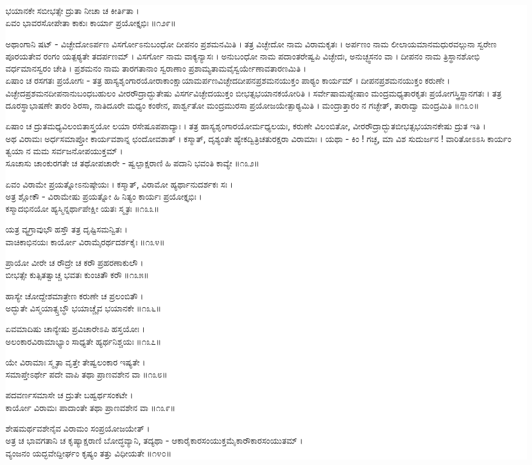 ಭಯಾನಕೇ ಸಬೀಭತ್ಸೇ ದ್ರುತಾ ನೀಚಾ ಚ ಕೀರ್ತಿತಾ ।<br/>
ಏವಂ ಭಾವರಸೋಪೇತಾ ಕಾಕುಃ ಕಾರ್ಯಾ ಪ್ರಯೋಕ್ತೃಭಿಃ ॥೧೨೯॥

ಅಥಾಂಗಾನಿ ಷಟ್ - ವಿಚ್ಛೇದೋಽರ್ಪಣ ವಿಸರ್ಗೋಽನುಬಂಧೋ ದೀಪನಂ
ಪ್ರಶಮನಮಿತಿ । ತತ್ರ ವಿಚ್ಛೇದೋ ನಾಮ ವಿರಾಮಕೃತಃ । ಅರ್ಪಣಂ ನಾಮ
ಲೀಲಾಯಮಾನಮಧುರವಲ್ಗುನಾ ಸ್ವರೇಣ ಪೂರಯತೇವ ರಂಗಂ ಯತ್ಪಠ್ಯತೇ
ತದರ್ಪಣಮ್ । ವಿಸರ್ಗೋ ನಾಮ ವಾಕ್ಯನ್ಯಾಸಃ । ಅನುಬಂಧೋ ನಾಮ
ಪದಾಂತರೇಷ್ವಪಿ ವಿಚ್ಛೇದಃ, ಅನುಚ್ಛ್ವಸನಂ ವಾ । ದೀಪನಂ ನಾಮ
ತ್ರಿಸ್ಥಾನಶೋಭಿ ವರ್ಧಮಾನಸ್ವರಂ ಚೇತಿ । ಪ್ರಶಮನಂ ನಾಮ
ತಾರಗತಾನಾಂ ಸ್ವರಾಣಾಂ ಪ್ರಶಾಮ್ಯತಾಮವೈಸ್ವರ್ಯೇಣಾವತಾರಣಮಿತಿ ।<br/>
ಏಷಾಂ ಚ ರಸಗತಃ ಪ್ರಯೋಗಃ - ತತ್ರ
ಹಾಸ್ಯಶೃಂಗಾರಯೋರಾಕಾಂಕ್ಷಾಯಾಮರ್ಪಣವಿಚ್ಛೇದದೀಪನಪ್ರಶಮನಯುಕ್ತಂ
ಪಾಠ್ಯಂ ಕಾರ್ಯಮ್ । ದೀಪನಪ್ರಶಮನಯುಕ್ತಂ ಕರುಣೇ ।<br/>
ವಿಚ್ಛೇದಪ್ರಶಮನದೀಪನಾನುಬಂಧಬಹುಲಂ ವೀರರೌದ್ರಾದ್ಭುತೇಷು
ವಿಸರ್ಗವಿಚ್ಛೇದಯುಕ್ತಂ ಬೀಭತ್ಸಭಯಾನಕಯೋರಿತಿ । ಸರ್ವೇಷಾಮಪ್ಯೇಷಾಂ
ಮಂದ್ರಮಧ್ಯತಾರಕೃತಃ ಪ್ರಯೋಗಸ್ತ್ರಿಸ್ಥಾನಗತಃ । ತತ್ರ
ದೂರಸ್ಥಾಭಾಷಣೇ ತಾರಂ ಶಿರಸಾ, ನಾತಿದೂರೇ ಮಧ್ಯಂ ಕಂಠೇನ,
ಪಾರ್ಶ್ವತೋ ಮಂದ್ರಮುರಸಾ ಪ್ರಯೋಜಯೇತ್ಪಾಠ್ಯಮಿತಿ । ಮಂದ್ರಾತ್ತಾರಂ ನ
ಗಚ್ಛೇತ್, ತಾರಾದ್ವಾ ಮಂದ್ರಮಿತಿ ॥೧೩೦॥

ಏಷಾಂ ಚ ದ್ರುತಮಧ್ಯವಿಲಂಬಿತಾಸ್ತ್ರಯೋ ಲಯಾ ರಸೇಷೂಪಪಾದ್ಯಾಃ । ತತ್ರ
ಹಾಸ್ಯಶೃಂಗಾರಯೋರ್ಮಧ್ಯಲಯಃ, ಕರುಣೇ ವಿಲಂಬಿತೋ,
ವೀರರೌದ್ರಾದ್ಭುತಬೀಭತ್ಸಭಯಾನಕೇಷು ದ್ರುತ ಇತಿ ।<br/>
ಅಥ ವಿರಾಮಃ ಅರ್ಧಸಮಾಪ್ತೋ ಕಾರ್ಯವಶಾನ್ನ ಛಂದೋವಶಾತ್ । ಕಸ್ಮಾತ್,
ದೃಶ್ಯಂತೇ ಹ್ಯೇಕದ್ವಿತ್ರಿಚತುರಕ್ಷರಾ ವಿರಾಮಾಃ । ಯಥಾ -
ಕಿಂ ! ಗಚ್ಛ, ಮಾ ವಿಶ ಸುದುರ್ಜನ ! ವಾರಿತೋಽಽಸಿ
ಕಾರ್ಯಂ ತ್ವಯಾ ನ ಮಮ ಸರ್ವಜನೋಪಯುಕ್ತಮ್ ।<br/>
ಸೂಚಾಸು ಚಾಂಕುರಗತೇ ಚ ತಥೋಪಚಾರೇ -
ಷ್ವಲ್ಪಾಕ್ಷರಾಣಿ ಹಿ ಪದಾನಿ ಭವಂತಿ ಕಾವ್ಯೇ ॥೧೩೨॥

ಏವಂ ವಿರಾಮೇ ಪ್ರಯತ್ನೋಽನುಷ್ಠೇಯಃ । ಕಸ್ಮಾತ್, ವಿರಾಮೋ ಹ್ಯರ್ಥಾನುದರ್ಶಕಃ
ಸಃ ।<br/>
ಅತ್ರ ಶ್ಲೋಕೌ -
ವಿರಾಮೇಷು ಪ್ರಯತ್ನೋ ಹಿ ನಿತ್ಯಂ ಕಾರ್ಯಃ ಪ್ರಯೋಕ್ತೃಭಿಃ ।<br/>
ಕಸ್ಮಾದಭಿನಯೋ ಹ್ಯಸ್ಮಿನ್ನರ್ಥಾಪೇಕ್ಷೀ ಯತಃ ಸ್ಮೃತಃ ॥೧೩೩॥

ಯತ್ರ ವ್ಯಗ್ರಾವುಭೌ ಹಸ್ತೌ ತತ್ರ ದೃಷ್ಟಿಸಮನ್ವಿತಃ ।<br/>
ವಾಚಿಕಾಭಿನಯಃ ಕಾರ್ಯೋ ವಿರಾಮೈರರ್ಥದರ್ಶಕೈಃ ॥೧೩೪॥

ಪ್ರಾಯೋ ವೀರೇ ಚ ರೌದ್ರೇ ಚ ಕರೌ ಪ್ರಹರಣಾಕುಲೌ ।<br/>
ಬೀಭತ್ಸೇ ಕುತ್ಸಿತತ್ವಾಚ್ಚ ಭವತಃ ಕುಂಚಿತೌ ಕರೌ ॥೧೩೫॥

ಹಾಸ್ಯೇ ಚೋದ್ದೇಶಮಾತ್ರೇಣ ಕರುಣೇ ಚ ಪ್ರಲಂಬಿತೌ ।<br/>
ಅದ್ಭುತೇ ವಿಸ್ಮಯಾತ್ಸ್ತಬ್ಧೌ ಭಯಾಚ್ಚೈವ ಭಯಾನಕೇ ॥೧೩೬॥

ಏವಮಾದಿಷು ಚಾನ್ಯೇಷು ಪ್ರವಿಚಾರೇಽಪಿ ಹಸ್ತಯೋಃ ।<br/>
ಅಲಂಕಾರವಿರಾಮಾಭ್ಯಾಂ ಸಾಧ್ಯತೇ ಹ್ಯರ್ಥನಿಶ್ಚಯಃ ॥೧೩೭॥

ಯೇ ವಿರಾಮಾಃ ಸ್ಮೃತಾ ವೃತ್ತೇ ತೇಷ್ವಲಂಕಾರ ಇಷ್ಯತೇ ।<br/>
ಸಮಾಪ್ತೇಽರ್ಥೇ ಪದೇ ವಾಪಿ ತಥಾ ಪ್ರಾಣವಶೇನ ವಾ ॥೧೩೮॥

ಪದವರ್ಣಸಮಾಸೇ ಚ ದ್ರುತೇ ಬಹ್ವರ್ಥಸಂಕಟೇ ।<br/>
ಕಾರ್ಯೋ ವಿರಾಮಃ ಪಾದಾಂತೇ ತಥಾ ಪ್ರಾಣವಶೇನ ವಾ ॥೧೩೯॥

ಶೇಷಮರ್ಥವಶೇನೈವ ವಿರಾಮಂ ಸಂಪ್ರಯೋಜಯೇತ್ ।<br/>
ಅತ್ರ ಚ ಭಾವಗತಾನಿ ಚ ಕೃಷ್ಯಾಕ್ಷರಾಣಿ ಬೋದ್ಧವ್ಯಾನಿ, ತದ್ಯಥಾ -
ಆಕಾರೈಕಾರಸಂಯುಕ್ತಮೈಕಾರೌಕಾರಸಂಯುತಮ್ ।<br/>
ವ್ಯಂಜನಂ ಯದ್ಭವೇದ್ದೀರ್ಘಂ ಕೃಷ್ಯಂ ತತ್ತು ವಿಧೀಯತೇ ॥೧೪೦॥
